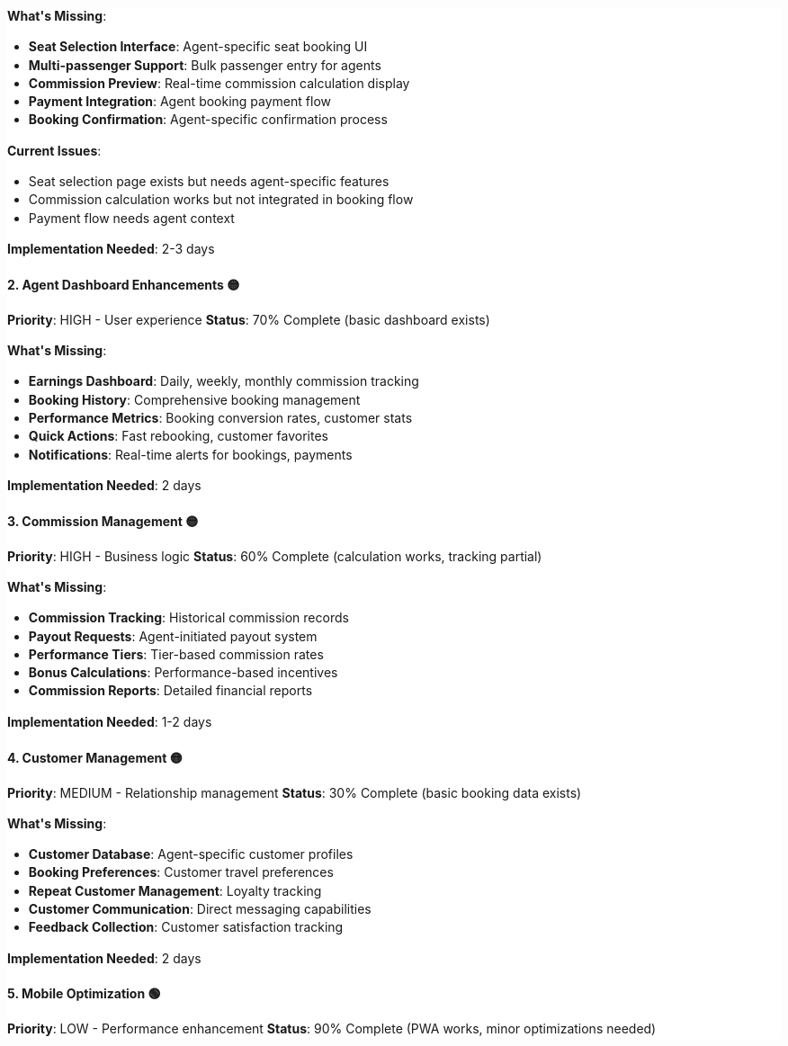 **What's Missing**:
- **Seat Selection Interface**: Agent-specific seat booking UI
- **Multi-passenger Support**: Bulk passenger entry for agents
- **Commission Preview**: Real-time commission calculation display
- **Payment Integration**: Agent booking payment flow
- **Booking Confirmation**: Agent-specific confirmation process

**Current Issues**:
- Seat selection page exists but needs agent-specific features
- Commission calculation works but not integrated in booking flow
- Payment flow needs agent context

**Implementation Needed**: 2-3 days

#### **2. Agent Dashboard Enhancements** 🟡
**Priority**: HIGH - User experience
**Status**: 70% Complete (basic dashboard exists)

**What's Missing**:
- **Earnings Dashboard**: Daily, weekly, monthly commission tracking
- **Booking History**: Comprehensive booking management
- **Performance Metrics**: Booking conversion rates, customer stats
- **Quick Actions**: Fast rebooking, customer favorites
- **Notifications**: Real-time alerts for bookings, payments

**Implementation Needed**: 2 days

#### **3. Commission Management** 🟡
**Priority**: HIGH - Business logic
**Status**: 60% Complete (calculation works, tracking partial)

**What's Missing**:
- **Commission Tracking**: Historical commission records
- **Payout Requests**: Agent-initiated payout system
- **Performance Tiers**: Tier-based commission rates
- **Bonus Calculations**: Performance-based incentives
- **Commission Reports**: Detailed financial reports

**Implementation Needed**: 1-2 days

#### **4. Customer Management** 🟡
**Priority**: MEDIUM - Relationship management
**Status**: 30% Complete (basic booking data exists)

**What's Missing**:
- **Customer Database**: Agent-specific customer profiles
- **Booking Preferences**: Customer travel preferences
- **Repeat Customer Management**: Loyalty tracking
- **Customer Communication**: Direct messaging capabilities
- **Feedback Collection**: Customer satisfaction tracking

**Implementation Needed**: 2 days

#### **5. Mobile Optimization** 🟢
**Priority**: LOW - Performance enhancement
**Status**: 90% Complete (PWA works, minor optimizations needed)
